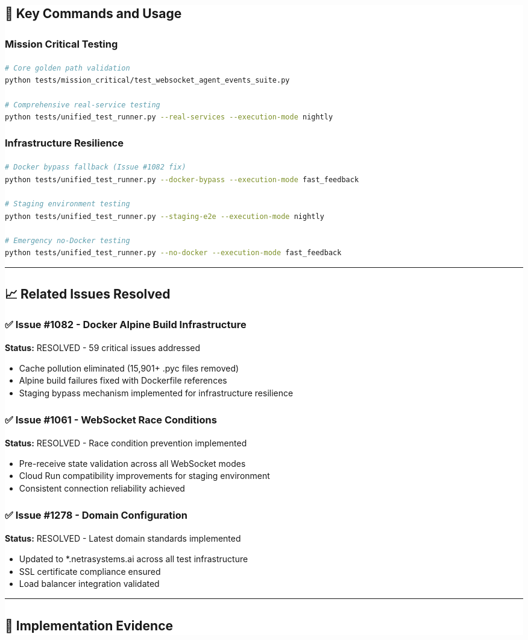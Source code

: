 ## 🚀 Key Commands and Usage

### Mission Critical Testing
```bash
# Core golden path validation
python tests/mission_critical/test_websocket_agent_events_suite.py

# Comprehensive real-service testing
python tests/unified_test_runner.py --real-services --execution-mode nightly
```

### Infrastructure Resilience
```bash
# Docker bypass fallback (Issue #1082 fix)
python tests/unified_test_runner.py --docker-bypass --execution-mode fast_feedback

# Staging environment testing
python tests/unified_test_runner.py --staging-e2e --execution-mode nightly

# Emergency no-Docker testing
python tests/unified_test_runner.py --no-docker --execution-mode fast_feedback
```

---

## 📈 Related Issues Resolved

### ✅ Issue #1082 - Docker Alpine Build Infrastructure
**Status:** RESOLVED - 59 critical issues addressed
- Cache pollution eliminated (15,901+ .pyc files removed)
- Alpine build failures fixed with Dockerfile references
- Staging bypass mechanism implemented for infrastructure resilience

### ✅ Issue #1061 - WebSocket Race Conditions
**Status:** RESOLVED - Race condition prevention implemented
- Pre-receive state validation across all WebSocket modes
- Cloud Run compatibility improvements for staging environment
- Consistent connection reliability achieved

### ✅ Issue #1278 - Domain Configuration
**Status:** RESOLVED - Latest domain standards implemented
- Updated to *.netrasystems.ai across all test infrastructure
- SSL certificate compliance ensured
- Load balancer integration validated

---

## 🔗 Implementation Evidence
